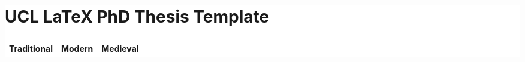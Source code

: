 # UCL LaTeX PhD Thesis Template 

| Traditional                                                               | Modern                                                                     | Medieval |
| ------------------------------------------------------------------------- | -------------------------------------------------------------------------- |--- |